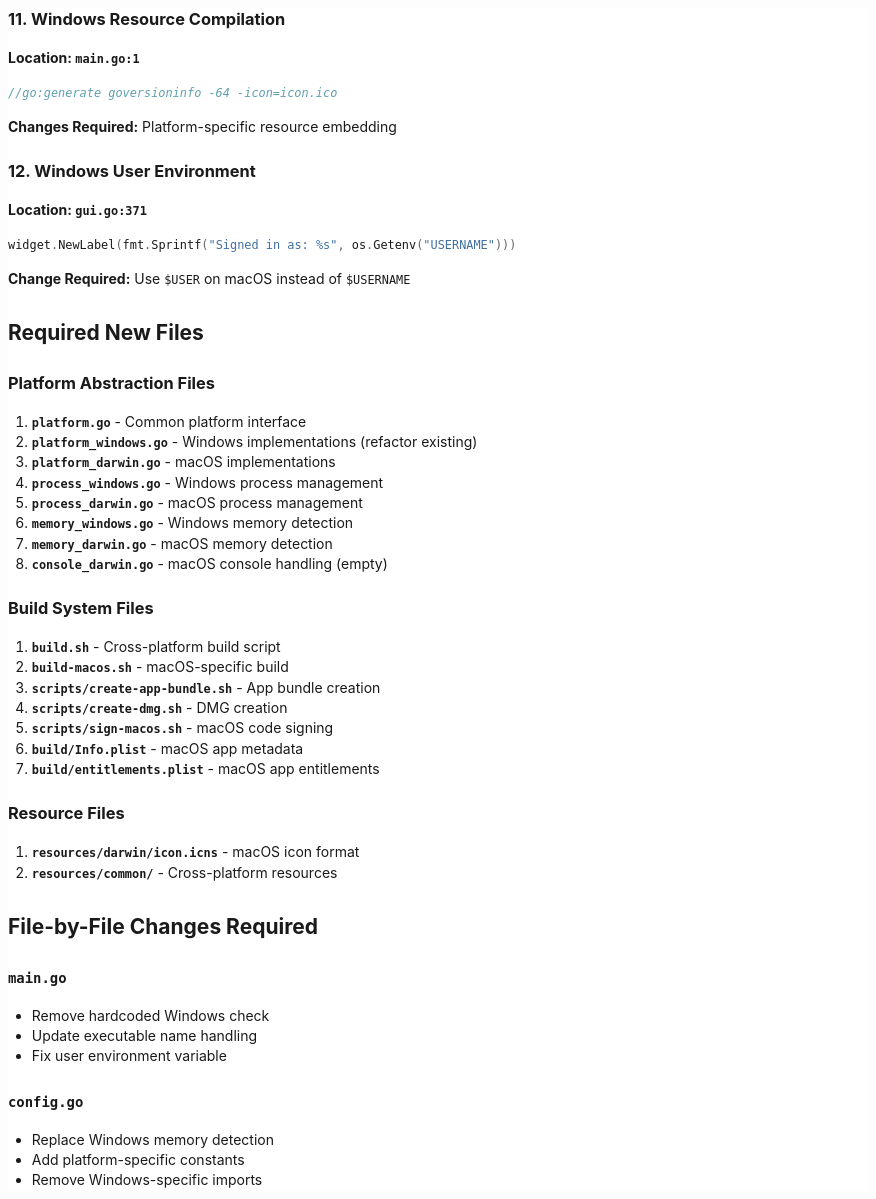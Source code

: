 ### 11. Windows Resource Compilation
**Location: `main.go:1`**
```go
//go:generate goversioninfo -64 -icon=icon.ico
```
**Changes Required:** Platform-specific resource embedding

### 12. Windows User Environment
**Location: `gui.go:371`**
```go
widget.NewLabel(fmt.Sprintf("Signed in as: %s", os.Getenv("USERNAME")))
```
**Change Required:** Use `$USER` on macOS instead of `$USERNAME`

## Required New Files

### Platform Abstraction Files
1. **`platform.go`** - Common platform interface
2. **`platform_windows.go`** - Windows implementations (refactor existing)
3. **`platform_darwin.go`** - macOS implementations
4. **`process_windows.go`** - Windows process management
5. **`process_darwin.go`** - macOS process management
6. **`memory_windows.go`** - Windows memory detection
7. **`memory_darwin.go`** - macOS memory detection
8. **`console_darwin.go`** - macOS console handling (empty)

### Build System Files
1. **`build.sh`** - Cross-platform build script
2. **`build-macos.sh`** - macOS-specific build
3. **`scripts/create-app-bundle.sh`** - App bundle creation
4. **`scripts/create-dmg.sh`** - DMG creation
5. **`scripts/sign-macos.sh`** - macOS code signing
6. **`build/Info.plist`** - macOS app metadata
7. **`build/entitlements.plist`** - macOS app entitlements

### Resource Files
1. **`resources/darwin/icon.icns`** - macOS icon format
2. **`resources/common/`** - Cross-platform resources

## File-by-File Changes Required

### `main.go`
- Remove hardcoded Windows check
- Update executable name handling
- Fix user environment variable

### `config.go`
- Replace Windows memory detection
- Add platform-specific constants
- Remove Windows-specific imports
